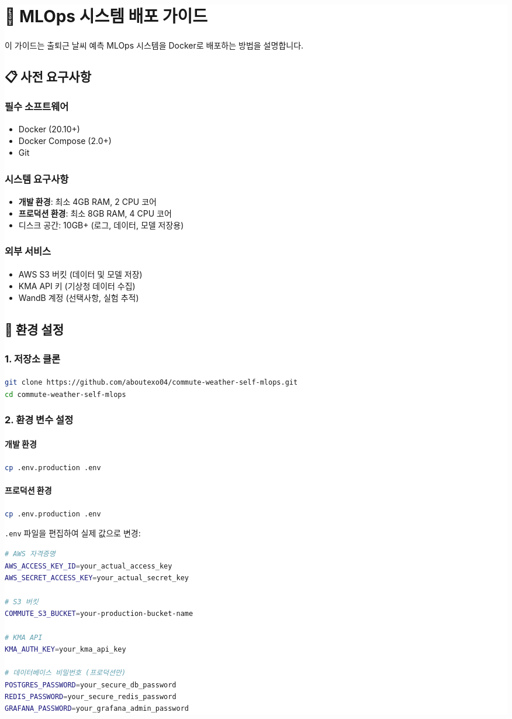 # 🚀 MLOps 시스템 배포 가이드

이 가이드는 출퇴근 날씨 예측 MLOps 시스템을 Docker로 배포하는 방법을 설명합니다.

## 📋 사전 요구사항

### 필수 소프트웨어
- Docker (20.10+)
- Docker Compose (2.0+)
- Git

### 시스템 요구사항
- **개발 환경**: 최소 4GB RAM, 2 CPU 코어
- **프로덕션 환경**: 최소 8GB RAM, 4 CPU 코어
- 디스크 공간: 10GB+ (로그, 데이터, 모델 저장용)

### 외부 서비스
- AWS S3 버킷 (데이터 및 모델 저장)
- KMA API 키 (기상청 데이터 수집)
- WandB 계정 (선택사항, 실험 추적)

## 🔧 환경 설정

### 1. 저장소 클론
```bash
git clone https://github.com/aboutexo04/commute-weather-self-mlops.git
cd commute-weather-self-mlops
```

### 2. 환경 변수 설정

#### 개발 환경
```bash
cp .env.production .env
```

#### 프로덕션 환경
```bash
cp .env.production .env
```

`.env` 파일을 편집하여 실제 값으로 변경:

```bash
# AWS 자격증명
AWS_ACCESS_KEY_ID=your_actual_access_key
AWS_SECRET_ACCESS_KEY=your_actual_secret_key

# S3 버킷
COMMUTE_S3_BUCKET=your-production-bucket-name

# KMA API
KMA_AUTH_KEY=your_kma_api_key

# 데이터베이스 비밀번호 (프로덕션만)
POSTGRES_PASSWORD=your_secure_db_password
REDIS_PASSWORD=your_secure_redis_password
GRAFANA_PASSWORD=your_grafana_admin_password
```
